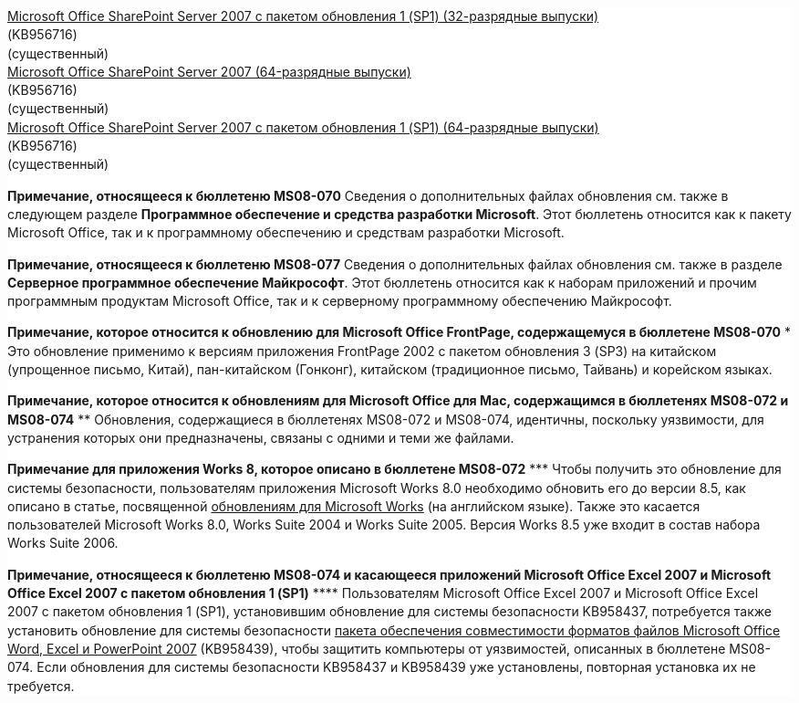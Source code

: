 [Microsoft Office SharePoint Server 2007 с пакетом обновления 1 (SP1) (32-разрядные выпуски)](http://www.microsoft.com/downloads/details.aspx?familyid=f8f73997-6f4c-4b43-aa50-5c8276e83d3e)  
(KB956716)  
(существенный)  
[Microsoft Office SharePoint Server 2007 (64-разрядные выпуски)](http://www.microsoft.com/downloads/details.aspx?familyid=a7fda284-273c-42ab-8188-433beaacca86)  
(KB956716)  
(существенный)  
[Microsoft Office SharePoint Server 2007 с пакетом обновления 1 (SP1) (64-разрядные выпуски)](http://www.microsoft.com/downloads/details.aspx?familyid=a7fda284-273c-42ab-8188-433beaacca86)  
(KB956716)  
(существенный)
</td>
</tr>
</table>
 
**Примечание, относящееся к бюллетеню MS08-070**
Сведения о дополнительных файлах обновления см. также в следующем разделе **Программное обеспечение и средства разработки Microsoft**. Этот бюллетень относится как к пакету Microsoft Office, так и к программному обеспечению и средствам разработки Microsoft.

**Примечание, относящееся к бюллетеню MS08-077**
Сведения о дополнительных файлах обновления см. также в разделе **Серверное программное обеспечение Майкрософт**. Этот бюллетень относится как к наборам приложений и прочим программным продуктам Microsoft Office, так и к серверному программному обеспечению Майкрософт.

**Примечание, которое относится к обновлению для Microsoft Office FrontPage, содержащемуся в бюллетене MS08-070**
\* Это обновление применимо к версиям приложения FrontPage 2002 с пакетом обновления 3 (SP3) на китайском (упрощенное письмо, Китай), пан-китайском (Гонконг), китайском (традиционное письмо, Тайвань) и корейском языках.

**Примечание, которое относится к обновлениям для Microsoft Office для Mac, содержащимся в бюллетенях MS08-072 и MS08-074**
\*\* Обновления, содержащиеся в бюллетенях MS08-072 и MS08-074, идентичны, поскольку уязвимости, для устранения которых они предназначены, связаны с одними и теми же файлами.

**Примечание для приложения Works 8, которое описано в бюллетене MS08-072**
\*\*\* Чтобы получить это обновление для системы безопасности, пользователям приложения Microsoft Works 8.0 необходимо обновить его до версии 8.5, как описано в статье, посвященной [обновлениям для Microsoft Works](http://www.microsoft.com/products/works/international/update_1001.mspx) (на английском языке). Также это касается пользователей Microsoft Works 8.0, Works Suite 2004 и Works Suite 2005. Версия Works 8.5 уже входит в состав набора Works Suite 2006.

**Примечание, относящееся к бюллетеню MS08-074 и касающееся приложений Microsoft Office Excel 2007 и Microsoft Office Excel 2007 с пакетом обновления 1 (SP1)**
\*\*\*\* Пользователям Microsoft Office Excel 2007 и Microsoft Office Excel 2007 с пакетом обновления 1 (SP1), установившим обновление для системы безопасности KB958437, потребуется также установить обновление для системы безопасности [пакета обеспечения совместимости форматов файлов Microsoft Office Word, Excel и PowerPoint 2007](http://www.microsoft.com/downloads/details.aspx?familyid=99cca4ed-f1f9-4cfd-a986-edbec82ced4f) (KB958439), чтобы защитить компьютеры от уязвимостей, описанных в бюллетене MS08-074. Если обновления для системы безопасности KB958437 и KB958439 уже установлены, повторная установка их не требуется.
